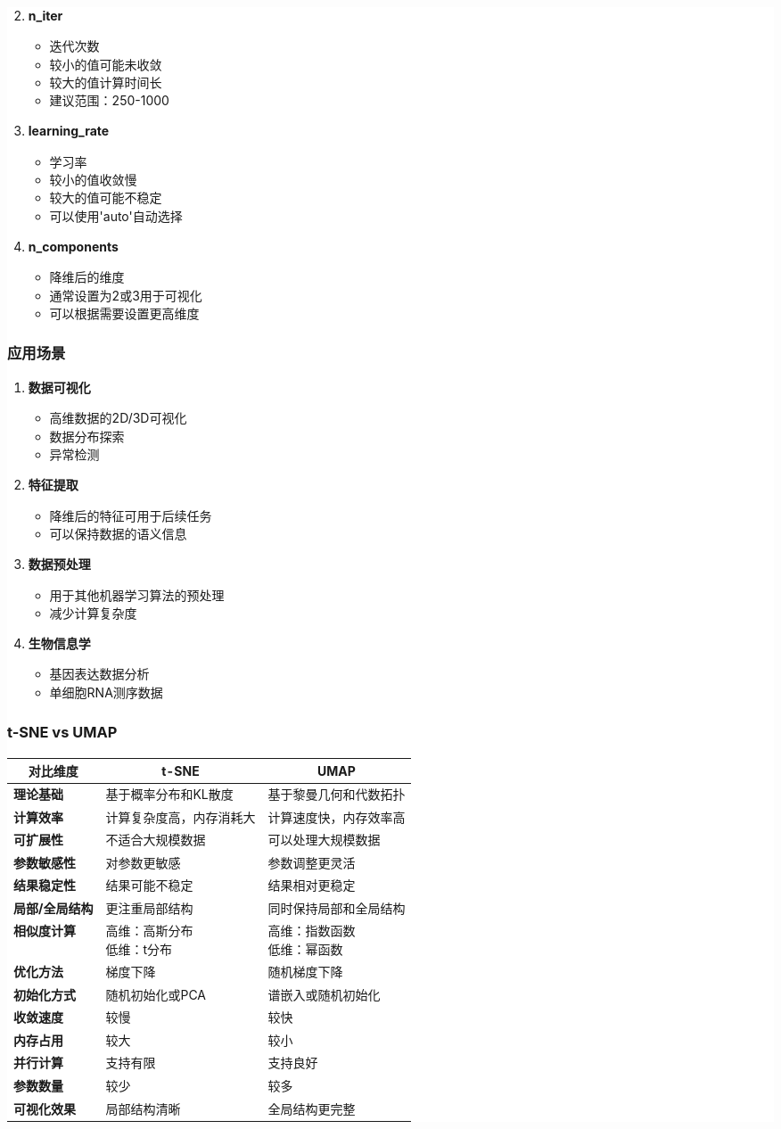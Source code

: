 2. **n_iter**
   - 迭代次数
   - 较小的值可能未收敛
   - 较大的值计算时间长
   - 建议范围：250-1000

3. **learning_rate**
   - 学习率
   - 较小的值收敛慢
   - 较大的值可能不稳定
   - 可以使用'auto'自动选择

4. **n_components**
   - 降维后的维度
   - 通常设置为2或3用于可视化
   - 可以根据需要设置更高维度

### 应用场景

1. **数据可视化**
   - 高维数据的2D/3D可视化
   - 数据分布探索
   - 异常检测

2. **特征提取**
   - 降维后的特征可用于后续任务
   - 可以保持数据的语义信息

3. **数据预处理**
   - 用于其他机器学习算法的预处理
   - 减少计算复杂度

4. **生物信息学**
   - 基因表达数据分析
   - 单细胞RNA测序数据

### t-SNE vs UMAP

| 对比维度 | t-SNE | UMAP |
|---------|-------|------|
| **理论基础** | 基于概率分布和KL散度 | 基于黎曼几何和代数拓扑 |
| **计算效率** | 计算复杂度高，内存消耗大 | 计算速度快，内存效率高 |
| **可扩展性** | 不适合大规模数据 | 可以处理大规模数据 |
| **参数敏感性** | 对参数更敏感 | 参数调整更灵活 |
| **结果稳定性** | 结果可能不稳定 | 结果相对更稳定 |
| **局部/全局结构** | 更注重局部结构 | 同时保持局部和全局结构 |
| **相似度计算** | 高维：高斯分布<br>低维：t分布 | 高维：指数函数<br>低维：幂函数 |
| **优化方法** | 梯度下降 | 随机梯度下降 |
| **初始化方式** | 随机初始化或PCA | 谱嵌入或随机初始化 |
| **收敛速度** | 较慢 | 较快 |
| **内存占用** | 较大 | 较小 |
| **并行计算** | 支持有限 | 支持良好 |
| **参数数量** | 较少 | 较多 |
| **可视化效果** | 局部结构清晰 | 全局结构更完整 |
